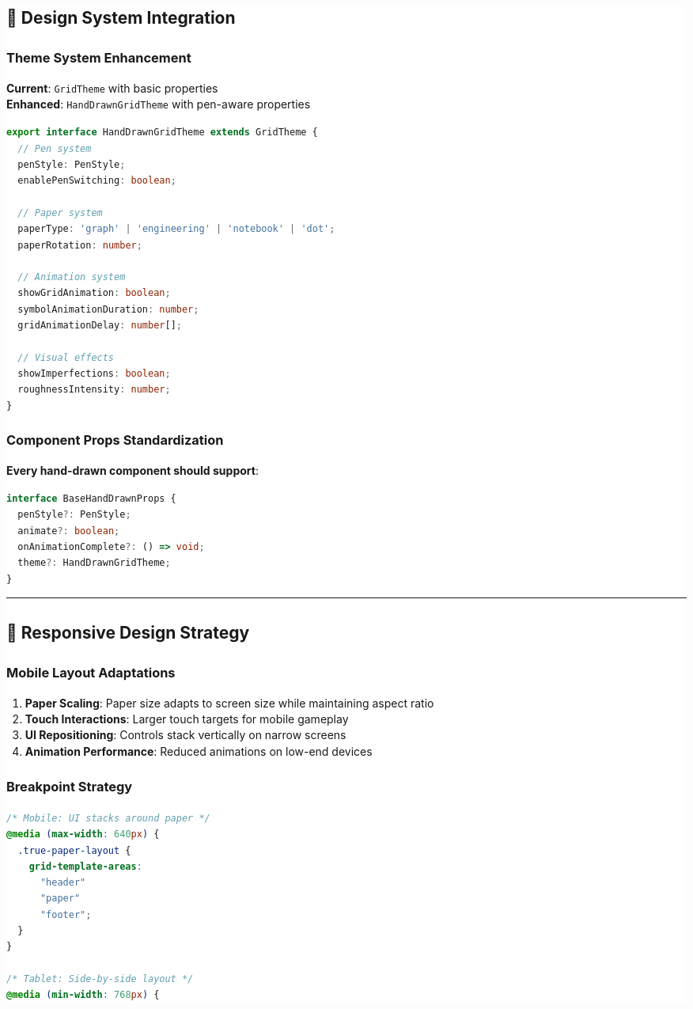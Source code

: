 
## 🎨 **Design System Integration**

### **Theme System Enhancement**
**Current**: `GridTheme` with basic properties  
**Enhanced**: `HandDrawnGridTheme` with pen-aware properties

```typescript
export interface HandDrawnGridTheme extends GridTheme {
  // Pen system
  penStyle: PenStyle;
  enablePenSwitching: boolean;
  
  // Paper system  
  paperType: 'graph' | 'engineering' | 'notebook' | 'dot';
  paperRotation: number;
  
  // Animation system
  showGridAnimation: boolean;
  symbolAnimationDuration: number;
  gridAnimationDelay: number[];
  
  // Visual effects
  showImperfections: boolean;
  roughnessIntensity: number;
}
```

### **Component Props Standardization**
**Every hand-drawn component should support**:
```typescript
interface BaseHandDrawnProps {
  penStyle?: PenStyle;
  animate?: boolean;
  onAnimationComplete?: () => void;
  theme?: HandDrawnGridTheme;
}
```

---

## 📱 **Responsive Design Strategy**

### **Mobile Layout Adaptations**
1. **Paper Scaling**: Paper size adapts to screen size while maintaining aspect ratio
2. **Touch Interactions**: Larger touch targets for mobile gameplay
3. **UI Repositioning**: Controls stack vertically on narrow screens
4. **Animation Performance**: Reduced animations on low-end devices

### **Breakpoint Strategy**
```css
/* Mobile: UI stacks around paper */
@media (max-width: 640px) {
  .true-paper-layout {
    grid-template-areas: 
      "header"
      "paper"
      "footer";
  }
}

/* Tablet: Side-by-side layout */
@media (min-width: 768px) {
```